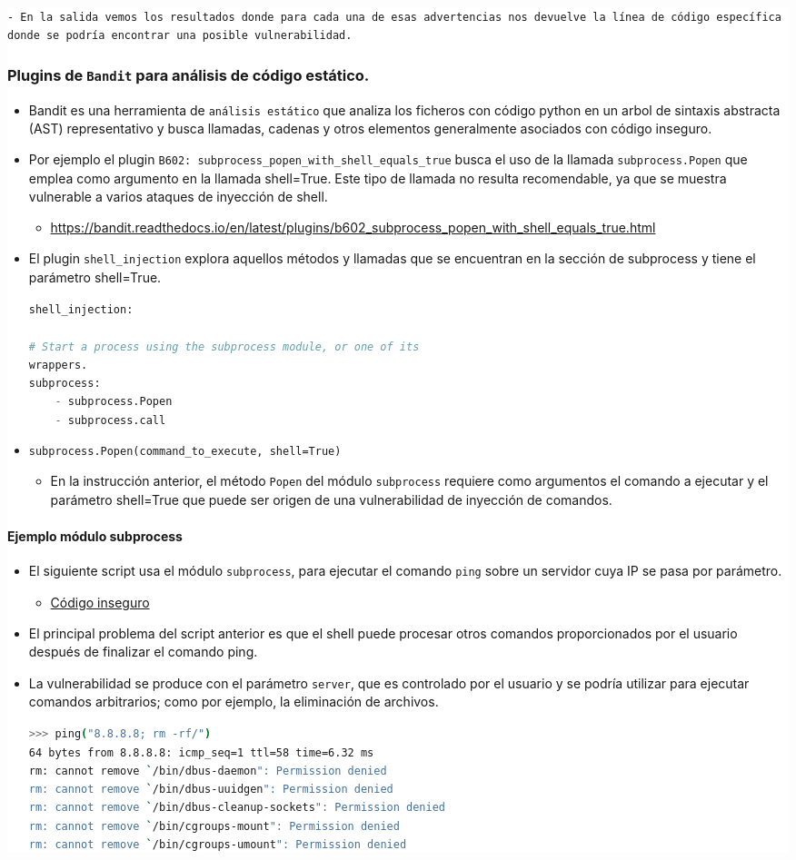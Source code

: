     - En la salida vemos los resultados donde para cada una de esas advertencias nos devuelve la línea de código específica donde se podría encontrar una posible vulnerabilidad.


### Plugins de `Bandit` para análisis de código estático.

- Bandit es una herramienta de `análisis estático` que analiza los ficheros con código python en un arbol de sintaxis abstracta (AST) representativo y busca llamadas, cadenas y otros elementos generalmente asociados con código inseguro.

- Por ejemplo el plugin `B602: subprocess_popen_with_shell_equals_true` busca el uso de la llamada `subprocess.Popen` que emplea como argumento en la llamada shell=True. Este tipo de llamada no resulta recomendable, ya que se muestra vulnerable a varios ataques de inyección de shell.
    - https://bandit.readthedocs.io/en/latest/plugins/b602_subprocess_popen_with_shell_equals_true.html

- El plugin `shell_injection` explora aquellos métodos y llamadas que se encuentran en la sección de subprocess y tiene el parámetro shell=True.

    ```python
    shell_injection:

    # Start a process using the subprocess module, or one of its
    wrappers.
    subprocess:
        - subprocess.Popen
        - subprocess.call
    ```	

- `subprocess.Popen(command_to_execute, shell=True)`

    - En la instrucción anterior, el método `Popen` del módulo `subprocess` requiere como argumentos el comando a ejecutar y el parámetro shell=True que puede ser origen de una vulnerabilidad de inyección de comandos.

#### Ejemplo módulo subprocess

- El siguiente script usa el módulo `subprocess`, para ejecutar el comando `ping` sobre un servidor cuya IP se pasa por parámetro.

    - [Código inseguro](/Unidad_10_Análisis_de_vulnerabilidades_en_aplicaicones_web_con_Python/6-ping_server_inseguro.py)

- El principal problema del script anterior es que el shell puede procesar otros comandos proporcionados por el usuario después de finalizar el comando ping. 

- La vulnerabilidad se produce con el parámetro `server`, que es controlado por el usuario y se podría utilizar para ejecutar comandos arbitrarios; como por ejemplo, la eliminación de archivos.

    ```bash
    >>> ping("8.8.8.8; rm -rf/")
    64 bytes from 8.8.8.8: icmp_seq=1 ttl=58 time=6.32 ms
    rm: cannot remove `/bin/dbus-daemon": Permission denied
    rm: cannot remove `/bin/dbus-uuidgen": Permission denied
    rm: cannot remove `/bin/dbus-cleanup-sockets": Permission denied
    rm: cannot remove `/bin/cgroups-mount": Permission denied
    rm: cannot remove `/bin/cgroups-umount": Permission denied
    ```	
